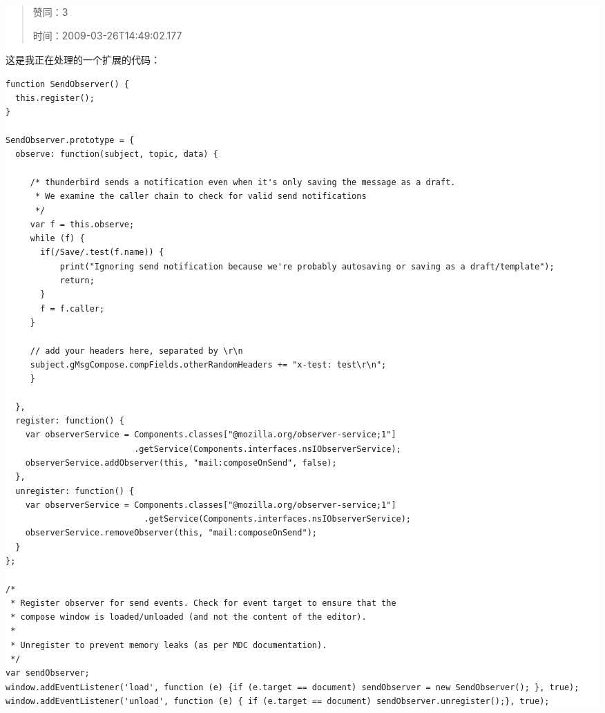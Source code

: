 > 赞同：3
> 
> 时间：2009-03-26T14:49:02.177

这是我正在处理的一个扩展的代码：

```
function SendObserver() {
  this.register();
}

SendObserver.prototype = {
  observe: function(subject, topic, data) {

     /* thunderbird sends a notification even when it's only saving the message as a draft.
      * We examine the caller chain to check for valid send notifications 
      */
     var f = this.observe;
     while (f) {
       if(/Save/.test(f.name)) {
           print("Ignoring send notification because we're probably autosaving or saving as a draft/template");
           return;
       }
       f = f.caller;
     }

     // add your headers here, separated by \r\n
     subject.gMsgCompose.compFields.otherRandomHeaders += "x-test: test\r\n"; 
     }

  },
  register: function() {
    var observerService = Components.classes["@mozilla.org/observer-service;1"]
                          .getService(Components.interfaces.nsIObserverService);
    observerService.addObserver(this, "mail:composeOnSend", false);
  },
  unregister: function() {
    var observerService = Components.classes["@mozilla.org/observer-service;1"]
                            .getService(Components.interfaces.nsIObserverService);
    observerService.removeObserver(this, "mail:composeOnSend");
  }
};

/*
 * Register observer for send events. Check for event target to ensure that the 
 * compose window is loaded/unloaded (and not the content of the editor).
 * 
 * Unregister to prevent memory leaks (as per MDC documentation).
 */
var sendObserver;
window.addEventListener('load', function (e) {if (e.target == document) sendObserver = new SendObserver(); }, true);
window.addEventListener('unload', function (e) { if (e.target == document) sendObserver.unregister();}, true); 
```
